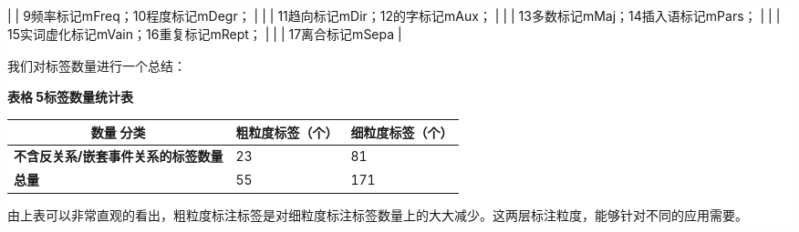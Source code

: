 |                        | 9频率标记mFreq；10程度标记mDegr；      |
|                        | 11趋向标记mDir；12的字标记mAux；       |
|                        | 13多数标记mMaj；14插入语标记mPars；    |
|                        | 15实词虚化标记mVain；16重复标记mRept； |
|                        | 17离合标记mSepa                        |

我们对标签数量进行一个总结：

**表格 5标签数量统计表**

| **数量 分类**                         | **粗粒度标签（个）** | **细粒度标签（个）** |
| ------------------------------------- | -------------------- | -------------------- |
| **不含反关系/嵌套事件关系的标签数量** | 23                   | 81                   |
| **总量**                              | 55                   | 171                  |

由上表可以非常直观的看出，粗粒度标注标签是对细粒度标注标签数量上的大大减少。这两层标注粒度，能够针对不同的应用需要。
